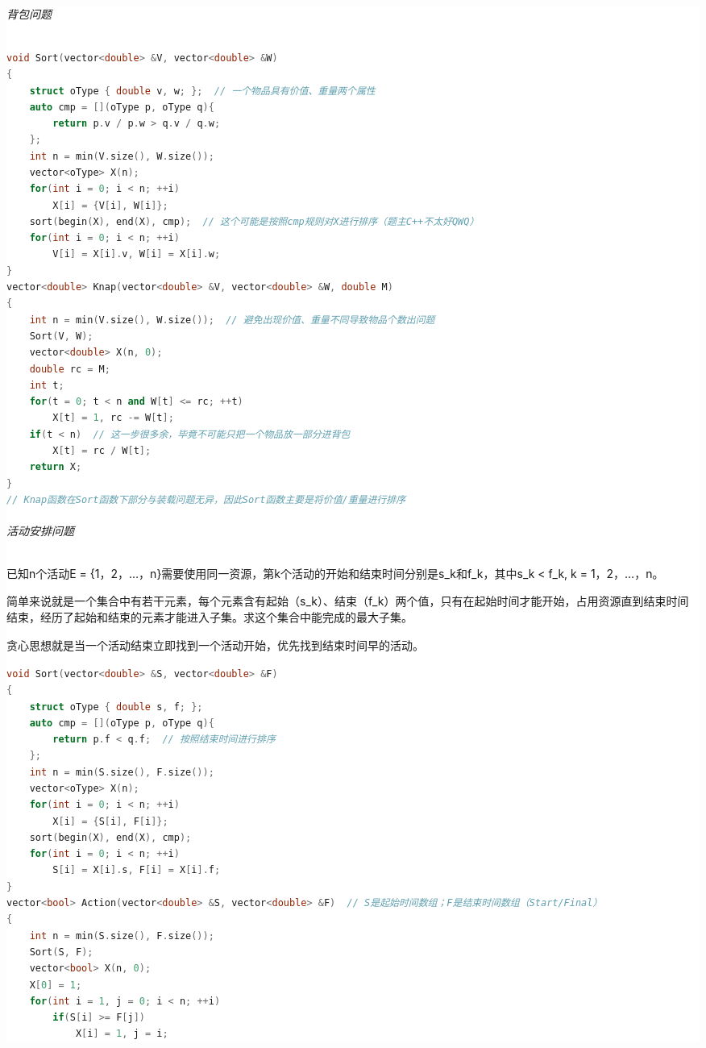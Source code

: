 ###### 背包问题

```c++
void Sort(vector<double> &V, vector<double> &W)
{ 
    struct oType { double v, w; };  // 一个物品具有价值、重量两个属性
 	auto cmp = [](oType p, oType q){ 
        return p.v / p.w > q.v / q.w;
 	};
 	int n = min(V.size(), W.size());
 	vector<oType> X(n);
 	for(int i = 0; i < n; ++i)
 		X[i] = {V[i], W[i]};
 	sort(begin(X), end(X), cmp);  // 这个可能是按照cmp规则对X进行排序（题主C++不太好QWQ）
 	for(int i = 0; i < n; ++i)
 		V[i] = X[i].v, W[i] = X[i].w;
}
vector<double> Knap(vector<double> &V, vector<double> &W, double M)
{ 
    int n = min(V.size(), W.size());  // 避免出现价值、重量不同导致物品个数出问题
 	Sort(V, W);
 	vector<double> X(n, 0);
 	double rc = M;
 	int t;
 	for(t = 0; t < n and W[t] <= rc; ++t)
 		X[t] = 1, rc -= W[t];
 	if(t < n)  // 这一步很多余，毕竟不可能只把一个物品放一部分进背包
 		X[t] = rc / W[t];
 	return X;
}
// Knap函数在Sort函数下部分与装载问题无异，因此Sort函数主要是将价值/重量进行排序
```

###### 活动安排问题

已知n个活动E = {1，2，…，n}需要使用同一资源，第k个活动的开始和结束时间分别是s_k和f_k，其中s_k < f_k, k = 1，2，…，n。

简单来说就是一个集合中有若干元素，每个元素含有起始（s_k）、结束（f_k）两个值，只有在起始时间才能开始，占用资源直到结束时间结束，经历了起始和结束的元素才能进入子集。求这个集合中能完成的最大子集。

贪心思想就是当一个活动结束立即找到一个活动开始，优先找到结束时间早的活动。

```c++
void Sort(vector<double> &S, vector<double> &F)
{ 
    struct oType { double s, f; };
 	auto cmp = [](oType p, oType q){ 
        return p.f < q.f;  // 按照结束时间进行排序
 	};
 	int n = min(S.size(), F.size());
 	vector<oType> X(n);
 	for(int i = 0; i < n; ++i)
 		X[i] = {S[i], F[i]};
 	sort(begin(X), end(X), cmp);
 	for(int i = 0; i < n; ++i)
 		S[i] = X[i].s, F[i] = X[i].f;
}
vector<bool> Action(vector<double> &S, vector<double> &F)  // S是起始时间数组；F是结束时间数组（Start/Final）
{ 
    int n = min(S.size(), F.size());
 	Sort(S, F);
 	vector<bool> X(n, 0);
 	X[0] = 1;
 	for(int i = 1, j = 0; i < n; ++i)
 		if(S[i] >= F[j])
 			X[i] = 1, j = i;
```